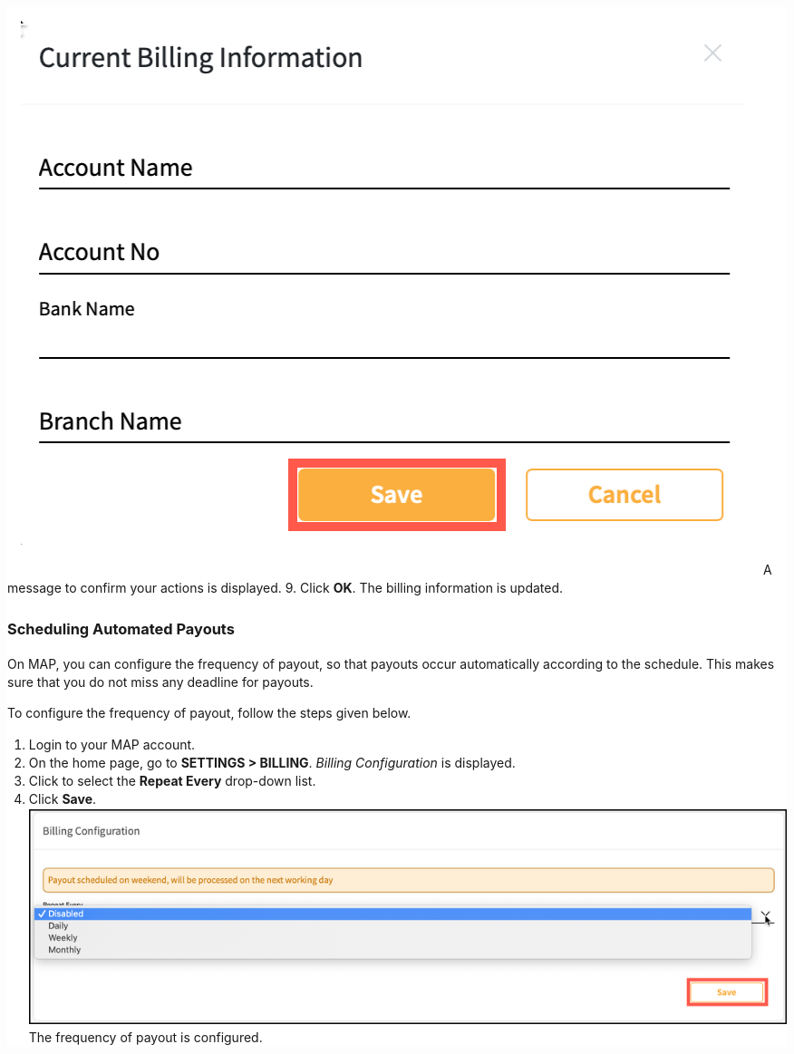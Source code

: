   ![Dashboard Usage](./../../asset/image/after-payment-change-billing-info.png)
  A message to confirm your actions is displayed.
9. Click **OK**.
  The billing information is updated.

### Scheduling Automated Payouts
On MAP, you can configure the frequency of payout, so that payouts occur automatically according to the schedule. This makes sure that you do not miss any deadline for payouts.

To configure the frequency of payout, follow the steps given below.

1. Login to your MAP account.
2. On the home page, go to **SETTINGS > BILLING**.
  *Billing Configuration*  is displayed.
3. Click to select the **Repeat Every** drop-down list.
4. Click **Save**.
  ![Dashboard Usage](./../../asset/image/after-payment-billing-configuration.png)
  The frequency of payout is configured.
